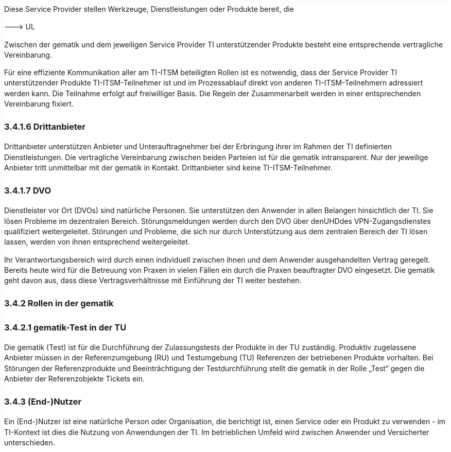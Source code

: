Diese Service Provider stellen Werkzeuge, Dienstleistungen oder Produkte bereit,
die

 ---> UL

Zwischen der gematik und dem jeweiligen Service Provider TI unterstützender
Produkte besteht eine entsprechende vertragliche Vereinbarung.

Für eine effiziente Kommunikation aller am TI-ITSM beteiligten Rollen ist es
notwendig, dass der Service Provider TI unterstützender Produkte
TI-ITSM-Teilnehmer ist und im Prozessablauf direkt von anderen
TI-ITSM-Teilnehmern adressiert werden kann. Die Teilnahme erfolgt auf
freiwilliger Basis. Die Regeln der Zusammenarbeit werden in einer
entsprechenden Vereinbarung fixiert.

### 3.4.1.6 Drittanbieter

Drittanbieter unterstützen Anbieter und Unterauftragnehmer bei der Erbringung
ihrer im Rahmen der TI definierten Dienstleistungen. Die vertragliche
Vereinbarung zwischen beiden Parteien ist für die gematik intransparent. Nur
der jeweilige Anbieter tritt unmittelbar mit der gematik in Kontakt.
Drittanbieter sind keine TI-ITSM-Teilnehmer.

### 3.4.1.7 DVO

Dienstleister vor Ort (DVOs) sind natürliche Personen. Sie unterstützen den
Anwender in allen Belangen hinsichtlich der TI. Sie lösen Probleme im
dezentralen Bereich. Störungsmeldungen werden durch den DVO über denUHDdes
VPN-Zugangsdienstes qualifiziert weitergeleitet. Störungen und Probleme, die
sich nur durch Unterstützung aus dem zentralen Bereich der TI lösen lassen,
werden von ihnen entsprechend weitergeleitet.

Ihr Verantwortungsbereich wird durch einen individuell zwischen ihnen und dem
Anwender ausgehandelten Vertrag geregelt. Bereits heute wird für die Betreuung
von Praxen in vielen Fällen ein durch die Praxen beauftragter DVO eingesetzt.
Die gematik geht davon aus, dass diese Vertragsverhältnisse mit Einführung
der TI weiter bestehen.

### 3.4.2 Rollen in der gematik

### 3.4.2.1 gematik-Test in der TU

Die gematik (Test) ist für die Durchführung der Zulassungstests der Produkte
in der TU zuständig. Produktiv zugelassene Anbieter müssen in der
Referenzumgebung (RU) und Testumgebung (TU) Referenzen der betriebenen Produkte
vorhalten. Bei Störungen der Referenzprodukte und Beeinträchtigung der
Testdurchführung stellt die gematik in der Rolle „Test“ gegen die Anbieter
der Referenzobjekte Tickets ein.

### 3.4.3 (End-)Nutzer

Ein (End-)Nutzer ist eine natürliche Person oder Organisation, die berichtigt
ist, einen Service oder ein Produkt zu verwenden - im TI-Kontext ist dies die
Nutzung von Anwendungen der TI. Im betrieblichen Umfeld wird zwischen Anwender
und Versicherter unterschieden.

